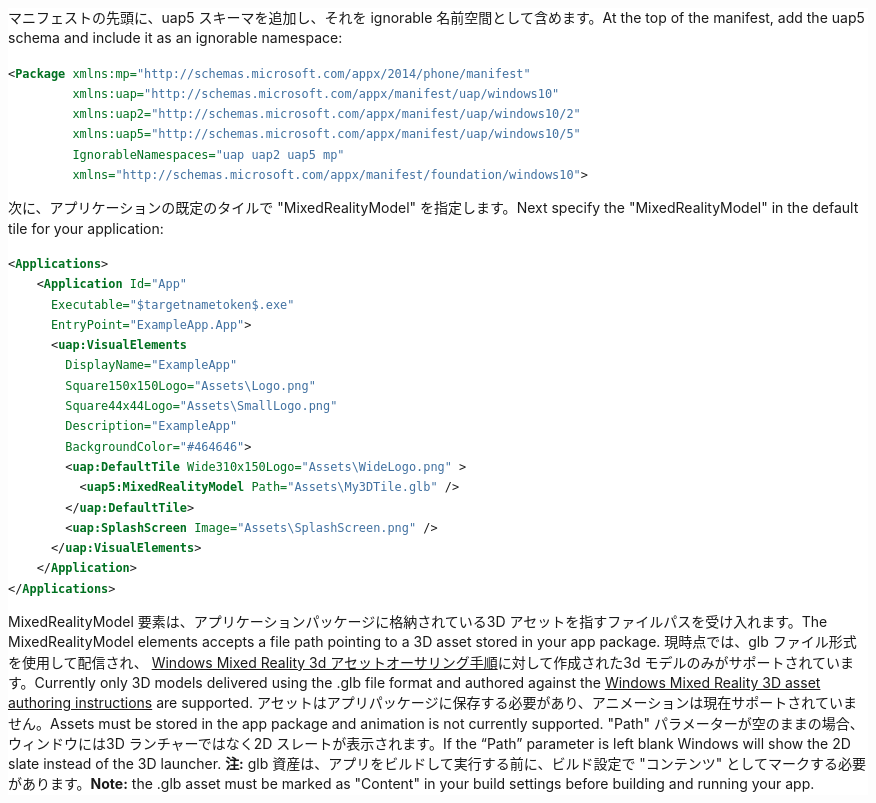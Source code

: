 <span data-ttu-id="26d1c-128">マニフェストの先頭に、uap5 スキーマを追加し、それを ignorable 名前空間として含めます。</span><span class="sxs-lookup"><span data-stu-id="26d1c-128">At the top of the manifest, add the uap5 schema and include it as an ignorable namespace:</span></span>

```xml
<Package xmlns:mp="http://schemas.microsoft.com/appx/2014/phone/manifest" 
         xmlns:uap="http://schemas.microsoft.com/appx/manifest/uap/windows10" 
         xmlns:uap2="http://schemas.microsoft.com/appx/manifest/uap/windows10/2" 
         xmlns:uap5="http://schemas.microsoft.com/appx/manifest/uap/windows10/5"
         IgnorableNamespaces="uap uap2 uap5 mp"
         xmlns="http://schemas.microsoft.com/appx/manifest/foundation/windows10">
```

<span data-ttu-id="26d1c-129">次に、アプリケーションの既定のタイルで "MixedRealityModel" を指定します。</span><span class="sxs-lookup"><span data-stu-id="26d1c-129">Next specify the "MixedRealityModel" in the default tile for your application:</span></span>

```xml
<Applications>
    <Application Id="App"
      Executable="$targetnametoken$.exe"
      EntryPoint="ExampleApp.App">
      <uap:VisualElements
        DisplayName="ExampleApp"
        Square150x150Logo="Assets\Logo.png"
        Square44x44Logo="Assets\SmallLogo.png"
        Description="ExampleApp"
        BackgroundColor="#464646">
        <uap:DefaultTile Wide310x150Logo="Assets\WideLogo.png" >
          <uap5:MixedRealityModel Path="Assets\My3DTile.glb" />
        </uap:DefaultTile>
        <uap:SplashScreen Image="Assets\SplashScreen.png" />
      </uap:VisualElements>
    </Application>
</Applications>
```

<span data-ttu-id="26d1c-130">MixedRealityModel 要素は、アプリケーションパッケージに格納されている3D アセットを指すファイルパスを受け入れます。</span><span class="sxs-lookup"><span data-stu-id="26d1c-130">The MixedRealityModel elements accepts a file path pointing to a 3D asset stored in your app package.</span></span> <span data-ttu-id="26d1c-131">現時点では、glb ファイル形式を使用して配信され、 [Windows Mixed Reality 3d アセットオーサリング手順](creating-3d-models-for-use-in-the-windows-mixed-reality-home.md)に対して作成された3d モデルのみがサポートされています。</span><span class="sxs-lookup"><span data-stu-id="26d1c-131">Currently only 3D models delivered using the .glb file format and authored against the [Windows Mixed Reality 3D asset authoring instructions](creating-3d-models-for-use-in-the-windows-mixed-reality-home.md) are supported.</span></span> <span data-ttu-id="26d1c-132">アセットはアプリパッケージに保存する必要があり、アニメーションは現在サポートされていません。</span><span class="sxs-lookup"><span data-stu-id="26d1c-132">Assets must be stored in the app package and animation is not currently supported.</span></span> <span data-ttu-id="26d1c-133">"Path" パラメーターが空のままの場合、ウィンドウには3D ランチャーではなく2D スレートが表示されます。</span><span class="sxs-lookup"><span data-stu-id="26d1c-133">If the “Path” parameter is left blank Windows will show the 2D slate instead of the 3D launcher.</span></span> <span data-ttu-id="26d1c-134">**注:** glb 資産は、アプリをビルドして実行する前に、ビルド設定で "コンテンツ" としてマークする必要があります。</span><span class="sxs-lookup"><span data-stu-id="26d1c-134">**Note:** the .glb asset must be marked as "Content" in your build settings before building and running your app.</span></span>
